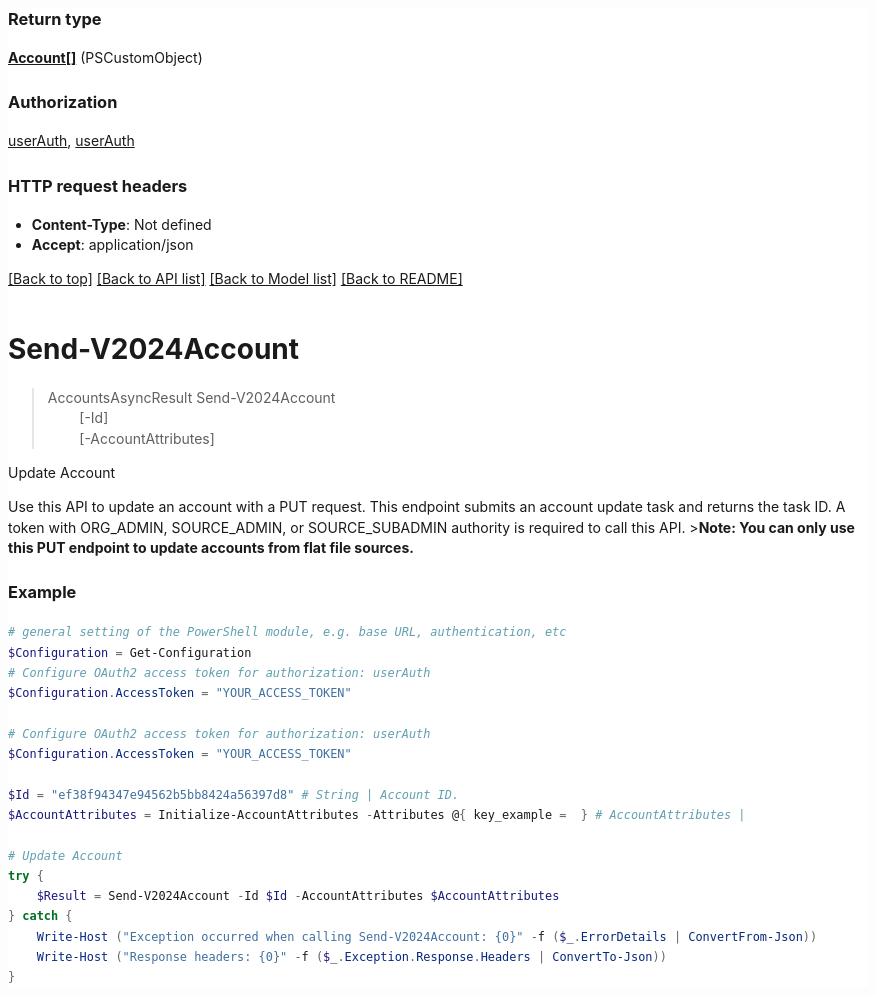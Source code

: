 ### Return type

[**Account[]**](Account.md) (PSCustomObject)

### Authorization

[userAuth](../README.md#userAuth), [userAuth](../README.md#userAuth)

### HTTP request headers

 - **Content-Type**: Not defined
 - **Accept**: application/json

[[Back to top]](#) [[Back to API list]](../README.md#documentation-for-api-endpoints) [[Back to Model list]](../README.md#documentation-for-models) [[Back to README]](../README.md)

<a id="Send-V2024Account"></a>
# **Send-V2024Account**
> AccountsAsyncResult Send-V2024Account<br>
> &nbsp;&nbsp;&nbsp;&nbsp;&nbsp;&nbsp;&nbsp;&nbsp;[-Id] <String><br>
> &nbsp;&nbsp;&nbsp;&nbsp;&nbsp;&nbsp;&nbsp;&nbsp;[-AccountAttributes] <PSCustomObject><br>

Update Account

Use this API to update an account with a PUT request.   This endpoint submits an account update task and returns the task ID.   A token with ORG_ADMIN, SOURCE_ADMIN, or SOURCE_SUBADMIN authority is required to call this API.  >**Note: You can only use this PUT endpoint to update accounts from flat file sources.** 

### Example
```powershell
# general setting of the PowerShell module, e.g. base URL, authentication, etc
$Configuration = Get-Configuration
# Configure OAuth2 access token for authorization: userAuth
$Configuration.AccessToken = "YOUR_ACCESS_TOKEN"

# Configure OAuth2 access token for authorization: userAuth
$Configuration.AccessToken = "YOUR_ACCESS_TOKEN"

$Id = "ef38f94347e94562b5bb8424a56397d8" # String | Account ID.
$AccountAttributes = Initialize-AccountAttributes -Attributes @{ key_example =  } # AccountAttributes | 

# Update Account
try {
    $Result = Send-V2024Account -Id $Id -AccountAttributes $AccountAttributes
} catch {
    Write-Host ("Exception occurred when calling Send-V2024Account: {0}" -f ($_.ErrorDetails | ConvertFrom-Json))
    Write-Host ("Response headers: {0}" -f ($_.Exception.Response.Headers | ConvertTo-Json))
}
```
